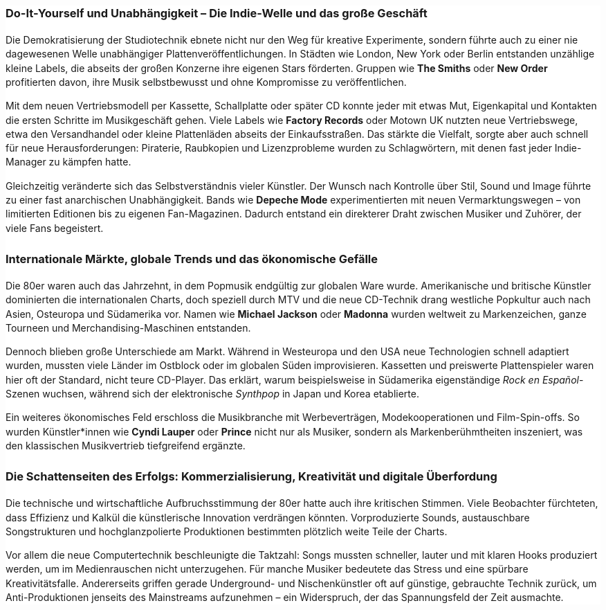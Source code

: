 ### Do-It-Yourself und Unabhängigkeit – Die Indie-Welle und das große Geschäft

Die Demokratisierung der Studiotechnik ebnete nicht nur den Weg für kreative Experimente, sondern
führte auch zu einer nie dagewesenen Welle unabhängiger Plattenveröffentlichungen. In Städten wie
London, New York oder Berlin entstanden unzählige kleine Labels, die abseits der großen Konzerne
ihre eigenen Stars förderten. Gruppen wie **The Smiths** oder **New Order** profitierten davon, ihre
Musik selbstbewusst und ohne Kompromisse zu veröffentlichen.

Mit dem neuen Vertriebsmodell per Kassette, Schallplatte oder später CD konnte jeder mit etwas Mut,
Eigenkapital und Kontakten die ersten Schritte im Musikgeschäft gehen. Viele Labels wie **Factory
Records** oder Motown UK nutzten neue Vertriebswege, etwa den Versandhandel oder kleine Plattenläden
abseits der Einkaufsstraßen. Das stärkte die Vielfalt, sorgte aber auch schnell für neue
Herausforderungen: Piraterie, Raubkopien und Lizenzprobleme wurden zu Schlagwörtern, mit denen fast
jeder Indie-Manager zu kämpfen hatte.

Gleichzeitig veränderte sich das Selbstverständnis vieler Künstler. Der Wunsch nach Kontrolle über
Stil, Sound und Image führte zu einer fast anarchischen Unabhängigkeit. Bands wie **Depeche Mode**
experimentierten mit neuen Vermarktungswegen – von limitierten Editionen bis zu eigenen
Fan-Magazinen. Dadurch entstand ein direkterer Draht zwischen Musiker und Zuhörer, der viele Fans
begeistert.

### Internationale Märkte, globale Trends und das ökonomische Gefälle

Die 80er waren auch das Jahrzehnt, in dem Popmusik endgültig zur globalen Ware wurde. Amerikanische
und britische Künstler dominierten die internationalen Charts, doch speziell durch MTV und die neue
CD-Technik drang westliche Popkultur auch nach Asien, Osteuropa und Südamerika vor. Namen wie
**Michael Jackson** oder **Madonna** wurden weltweit zu Markenzeichen, ganze Tourneen und
Merchandising-Maschinen entstanden.

Dennoch blieben große Unterschiede am Markt. Während in Westeuropa und den USA neue Technologien
schnell adaptiert wurden, mussten viele Länder im Ostblock oder im globalen Süden improvisieren.
Kassetten und preiswerte Plattenspieler waren hier oft der Standard, nicht teure CD-Player. Das
erklärt, warum beispielsweise in Südamerika eigenständige _Rock en Español_-Szenen wuchsen, während
sich der elektronische _Synthpop_ in Japan und Korea etablierte.

Ein weiteres ökonomisches Feld erschloss die Musikbranche mit Werbeverträgen, Modekooperationen und
Film-Spin-offs. So wurden Künstler\*innen wie **Cyndi Lauper** oder **Prince** nicht nur als
Musiker, sondern als Markenberühmtheiten inszeniert, was den klassischen Musikvertrieb tiefgreifend
ergänzte.

### Die Schattenseiten des Erfolgs: Kommerzialisierung, Kreativität und digitale Überfordung

Die technische und wirtschaftliche Aufbruchsstimmung der 80er hatte auch ihre kritischen Stimmen.
Viele Beobachter fürchteten, dass Effizienz und Kalkül die künstlerische Innovation verdrängen
könnten. Vorproduzierte Sounds, austauschbare Songstrukturen und hochglanzpolierte Produktionen
bestimmten plötzlich weite Teile der Charts.

Vor allem die neue Computertechnik beschleunigte die Taktzahl: Songs mussten schneller, lauter und
mit klaren Hooks produziert werden, um im Medienrauschen nicht unterzugehen. Für manche Musiker
bedeutete das Stress und eine spürbare Kreativitätsfalle. Andererseits griffen gerade Underground-
und Nischenkünstler oft auf günstige, gebrauchte Technik zurück, um Anti-Produktionen jenseits des
Mainstreams aufzunehmen – ein Widerspruch, der das Spannungsfeld der Zeit ausmachte.
